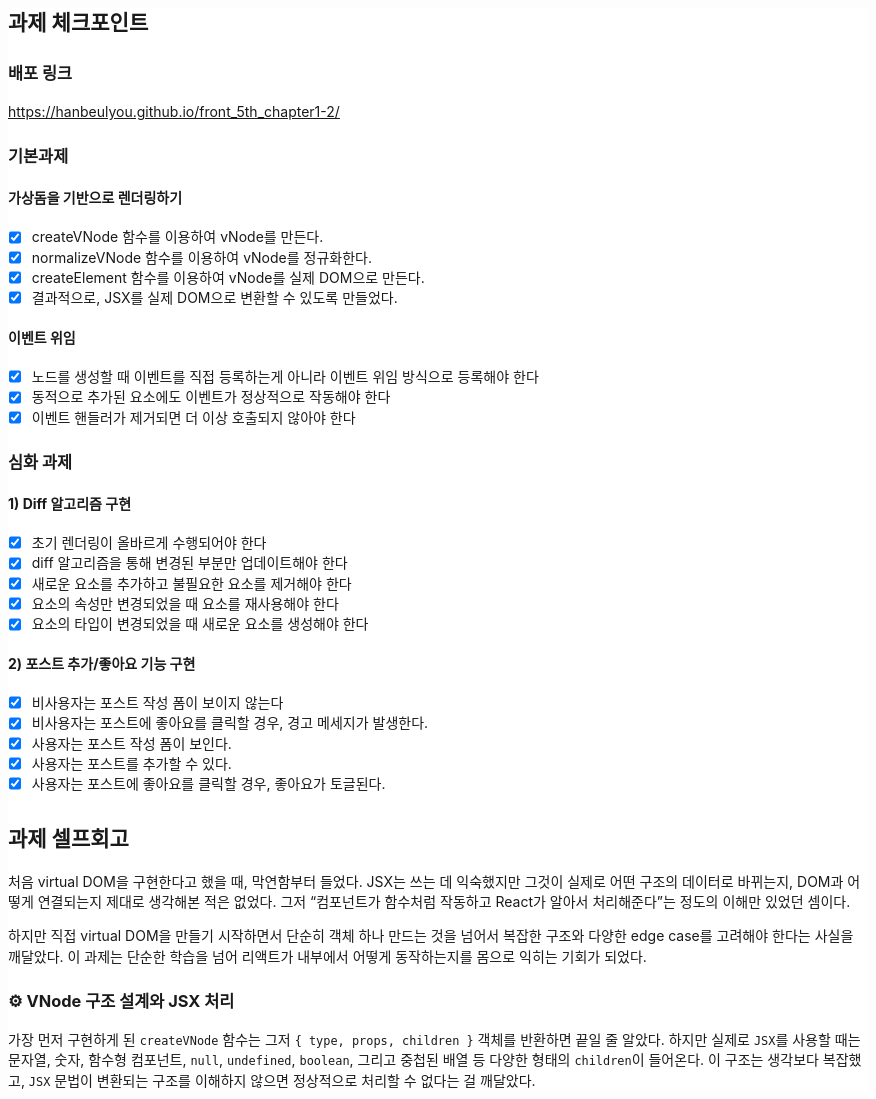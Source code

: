 ## 과제 체크포인트

### 배포 링크

https://hanbeulyou.github.io/front_5th_chapter1-2/

### 기본과제

#### 가상돔을 기반으로 렌더링하기

- [x] createVNode 함수를 이용하여 vNode를 만든다.
- [x] normalizeVNode 함수를 이용하여 vNode를 정규화한다.
- [x] createElement 함수를 이용하여 vNode를 실제 DOM으로 만든다.
- [x] 결과적으로, JSX를 실제 DOM으로 변환할 수 있도록 만들었다.

#### 이벤트 위임

- [x] 노드를 생성할 때 이벤트를 직접 등록하는게 아니라 이벤트 위임 방식으로 등록해야 한다
- [x] 동적으로 추가된 요소에도 이벤트가 정상적으로 작동해야 한다
- [x] 이벤트 핸들러가 제거되면 더 이상 호출되지 않아야 한다

### 심화 과제

#### 1) Diff 알고리즘 구현

- [x] 초기 렌더링이 올바르게 수행되어야 한다
- [x] diff 알고리즘을 통해 변경된 부분만 업데이트해야 한다
- [x] 새로운 요소를 추가하고 불필요한 요소를 제거해야 한다
- [x] 요소의 속성만 변경되었을 때 요소를 재사용해야 한다
- [x] 요소의 타입이 변경되었을 때 새로운 요소를 생성해야 한다

#### 2) 포스트 추가/좋아요 기능 구현

- [x] 비사용자는 포스트 작성 폼이 보이지 않는다
- [x] 비사용자는 포스트에 좋아요를 클릭할 경우, 경고 메세지가 발생한다.
- [x] 사용자는 포스트 작성 폼이 보인다.
- [x] 사용자는 포스트를 추가할 수 있다.
- [x] 사용자는 포스트에 좋아요를 클릭할 경우, 좋아요가 토글된다.

## 과제 셀프회고

처음 virtual DOM을 구현한다고 했을 때, 막연함부터 들었다. JSX는 쓰는 데 익숙했지만 그것이 실제로 어떤 구조의 데이터로 바뀌는지, DOM과 어떻게 연결되는지 제대로 생각해본 적은 없었다. 그저 “컴포넌트가 함수처럼 작동하고 React가 알아서 처리해준다”는 정도의 이해만 있었던 셈이다.

하지만 직접 virtual DOM을 만들기 시작하면서 단순히 객체 하나 만드는 것을 넘어서 복잡한 구조와 다양한 edge case를 고려해야 한다는 사실을 깨달았다. 이 과제는 단순한 학습을 넘어 리액트가 내부에서 어떻게 동작하는지를 몸으로 익히는 기회가 되었다.

### ⚙️ VNode 구조 설계와 JSX 처리

가장 먼저 구현하게 된 `createVNode` 함수는 그저 `{ type, props, children }` 객체를 반환하면 끝일 줄 알았다. 하지만 실제로 `JSX`를 사용할 때는 문자열, 숫자, 함수형 컴포넌트, `null`, `undefined`, `boolean`, 그리고 중첩된 배열 등 다양한 형태의 `children`이 들어온다. 이 구조는 생각보다 복잡했고, `JSX` 문법이 변환되는 구조를 이해하지 않으면 정상적으로 처리할 수 없다는 걸 깨달았다.
